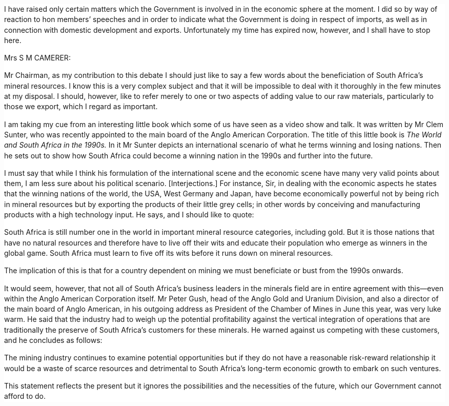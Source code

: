 <p>I have raised only certain matters which the Government is involved in in the economic sphere at the moment. I did so by way of reaction to hon members&#x2019; speeches and in order to indicate what the Government is doing in respect of imports, as well as in <span class="col_3579-3580" refersTo="page_0634"/>connection with domestic development and exports. Unfortunately my time has expired now, however, and I shall have to stop here.</p>

</speech>

<speech by="#camerer">

<from>Mrs <person refersTo="hansard_za">S M CAMERER</person>:</from>

<p>Mr Chairman, as my contribution to this debate I should just like to say a few words about the beneficiation of South Africa&#x2019;s mineral resources. I know this is a very complex subject and that it will be impossible to deal with it thoroughly in the few minutes at my disposal. I should, however, like to refer merely to one or two aspects of adding value to our raw materials, particularly to those we export, which I regard as important.</p>

<p>I am taking my cue from an interesting little book which some of us have seen as a video show and talk. It was written by Mr Clem Sunter, who was recently appointed to the main board of the Anglo American Corporation. The title of this little book is <i>The World and South Africa in the 1990s.</i> In it Mr Sunter depicts an international scenario of what he terms winning and losing nations. Then he sets out to show how South Africa could become a winning nation in the 1990s and further into the future.</p>

<p>I must say that while I think his formulation of the international scene and the economic scene have many very valid points about them, I am less sure about his political scenario. [Interjections.] For instance, Sir, in dealing with the economic aspects he states that the winning nations of the world, the USA, West Germany and Japan, have become economically powerful not by being rich in mineral resources but by exporting the products of their little grey cells; in other words by conceiving and manufacturing products with a high technology input. He says, and I should like to quote:</p>

<block name="quote">South Africa is still number one in the world in important mineral resource categories, including gold. But it is those nations that have no natural resources and therefore have to live off their wits and educate their population who emerge as winners in the global game. South Africa must learn to five off its wits before it runs down on mineral resources.</block>

<p>The implication of this is that for a country dependent on mining we must beneficiate or bust from the 1990s onwards.</p>

<p>It would seem, however, that not all of South Africa&#x2019;s business leaders in the minerals field are in entire agreement with this&#x2014;even within the Anglo American Corporation itself. Mr Peter Gush, head of the Anglo Gold and Uranium Division, and also a director of the main board of Anglo American, in his outgoing address as President of the Chamber of Mines in June this year, was very luke warm. He said that the industry had to weigh up the potential profitability against the vertical integration of operations that are traditionally the preserve of South Africa&#x2019;s customers for these minerals. He warned against us competing with these customers, and he concludes as follows:</p>

<block name="quote">The mining industry continues to examine potential opportunities but if they do not have a reasonable risk-reward relationship it would be a waste of scarce resources and detrimental to South Africa&#x2019;s long-term economic growth to embark on such ventures.</block>

<p>This statement reflects the present but it ignores the possibilities and the necessities of the future, which our Government cannot afford to do.</p>
